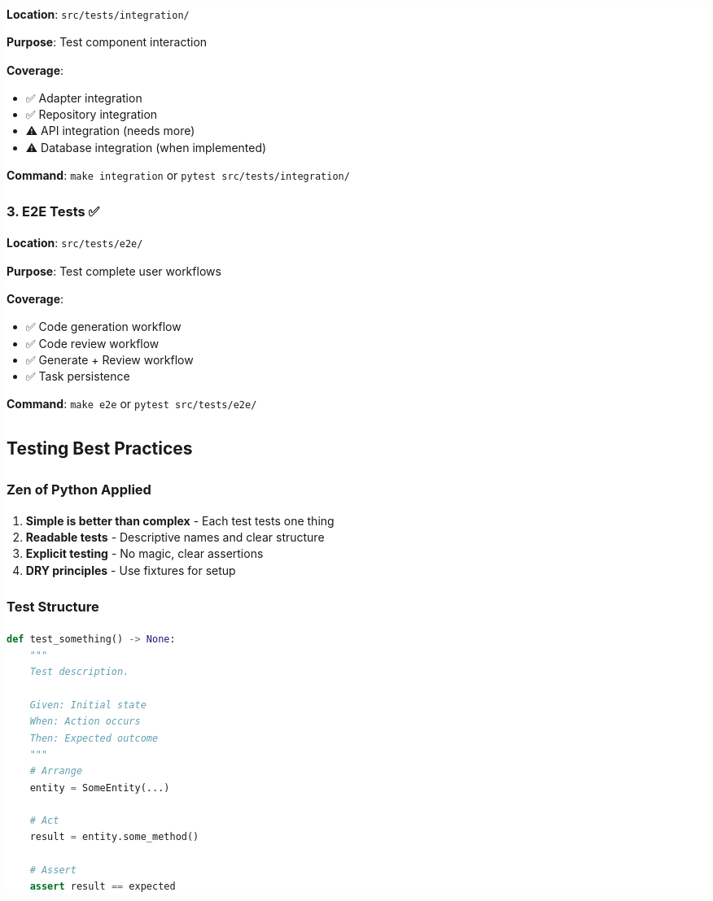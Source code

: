 **Location**: `src/tests/integration/`

**Purpose**: Test component interaction

**Coverage**:
- ✅ Adapter integration
- ✅ Repository integration
- ⚠️ API integration (needs more)
- ⚠️ Database integration (when implemented)

**Command**: `make integration` or `pytest src/tests/integration/`

### 3. E2E Tests ✅

**Location**: `src/tests/e2e/`

**Purpose**: Test complete user workflows

**Coverage**:
- ✅ Code generation workflow
- ✅ Code review workflow
- ✅ Generate + Review workflow
- ✅ Task persistence

**Command**: `make e2e` or `pytest src/tests/e2e/`

## Testing Best Practices

### Zen of Python Applied

1. **Simple is better than complex** - Each test tests one thing
2. **Readable tests** - Descriptive names and clear structure
3. **Explicit testing** - No magic, clear assertions
4. **DRY principles** - Use fixtures for setup

### Test Structure

```python
def test_something() -> None:
    """
    Test description.
    
    Given: Initial state
    When: Action occurs
    Then: Expected outcome
    """
    # Arrange
    entity = SomeEntity(...)
    
    # Act
    result = entity.some_method()
    
    # Assert
    assert result == expected
```
